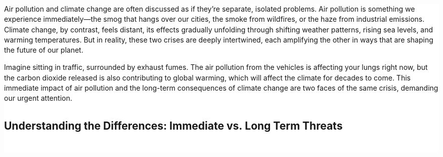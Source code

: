 Air pollution and climate change are often discussed as if they’re
separate, isolated problems. Air pollution is something we experience
immediately—the smog that hangs over our cities, the smoke from
wildfires, or the haze from industrial emissions. Climate change, by
contrast, feels distant, its effects gradually unfolding through
shifting weather patterns, rising sea levels, and warming temperatures.
But in reality, these two crises are deeply intertwined, each amplifying
the other in ways that are shaping the future of our planet.

Imagine sitting in traffic, surrounded by exhaust fumes. The air
pollution from the vehicles is affecting your lungs right now, but the
carbon dioxide released is also contributing to global warming, which
will affect the climate for decades to come. This immediate impact of
air pollution and the long-term consequences of climate change are two
faces of the same crisis, demanding our urgent attention.

## **Understanding the Differences: Immediate vs. Long Term Threats**

<br>
